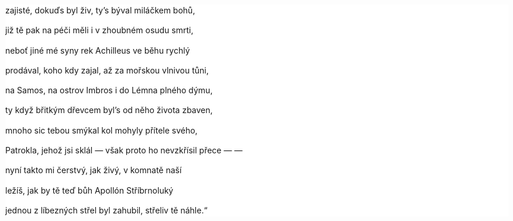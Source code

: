 </section>

<section>

zajisté, dokuďs byl živ, ty’s býval miláčkem bohů,

</section>

<section>

již tě pak na péči měli i v zhoubném osudu smrti,

</section>

<section>

neboť jiné mé syny rek Achilleus ve běhu rychlý

</section>

<section>

prodával, koho kdy zajal, až za mořskou vlnivou tůni,

</section>

<section>

na Samos, na ostrov Imbros i do Lémna plného dýmu,

</section>

<section>

ty když břitkým dřevcem byl’s od něho života zbaven,

</section>

<section>

mnoho sic tebou smýkal kol mohyly přítele svého,

</section>

<section>

Patrokla, jehož jsi sklál — však proto ho nevzkřísil přece — —

</section>

<section>

nyní takto mi čerstvý, jak živý, v komnatě naší

</section>

<section>

ležíš, jak by tě teď bůh Apollón Stříbrnoluký

</section>

<section>

jednou z líbezných střel byl zahubil, střeliv tě náhle.“
